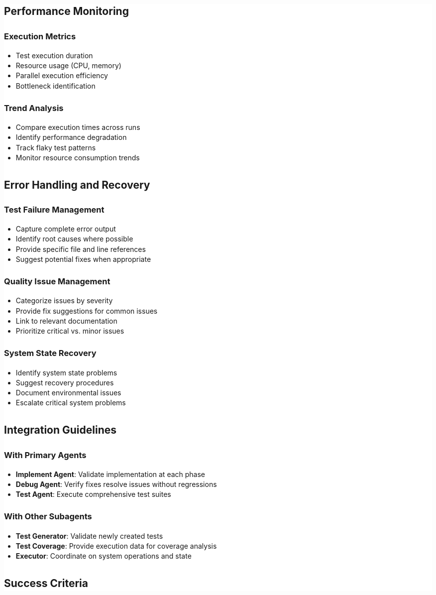 ## Performance Monitoring

### Execution Metrics
- Test execution duration
- Resource usage (CPU, memory)
- Parallel execution efficiency
- Bottleneck identification

### Trend Analysis
- Compare execution times across runs
- Identify performance degradation
- Track flaky test patterns
- Monitor resource consumption trends

## Error Handling and Recovery

### Test Failure Management
- Capture complete error output
- Identify root causes where possible
- Provide specific file and line references
- Suggest potential fixes when appropriate

### Quality Issue Management
- Categorize issues by severity
- Provide fix suggestions for common issues
- Link to relevant documentation
- Prioritize critical vs. minor issues

### System State Recovery
- Identify system state problems
- Suggest recovery procedures
- Document environmental issues
- Escalate critical system problems

## Integration Guidelines

### With Primary Agents
- **Implement Agent**: Validate implementation at each phase
- **Debug Agent**: Verify fixes resolve issues without regressions
- **Test Agent**: Execute comprehensive test suites

### With Other Subagents
- **Test Generator**: Validate newly created tests
- **Test Coverage**: Provide execution data for coverage analysis
- **Executor**: Coordinate on system operations and state

## Success Criteria
